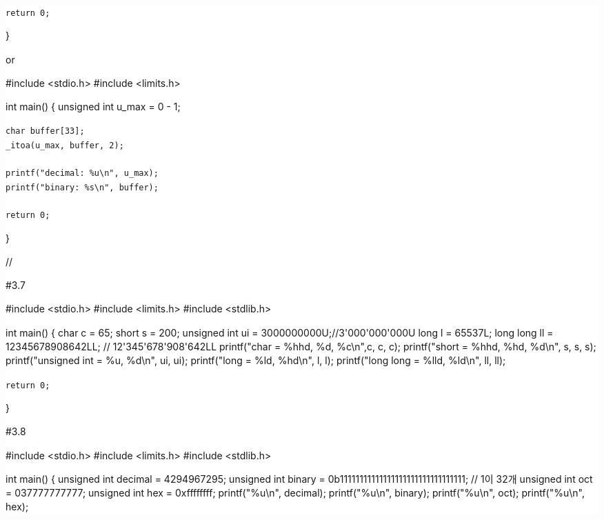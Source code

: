     return 0;

}

or

#include <stdio.h>
#include <limits.h>

int main()
{
unsigned int u_max = 0 - 1;

    char buffer[33];
    _itoa(u_max, buffer, 2);

    printf("decimal: %u\n", u_max);
    printf("binary: %s\n", buffer);

    return 0;

}

//

#3.7

#include <stdio.h>
#include <limits.h>
#include <stdlib.h>

int main()
{
char c = 65;
short s = 200;
unsigned int ui = 3000000000U;//3'000'000'000U
long l = 65537L;
long long ll = 12345678908642LL; // 12'345'678'908'642LL
printf("char = %hhd, %d, %c\n",c, c, c);
printf("short = %hhd, %hd, %d\n", s, s, s);
printf("unsigned int = %u, %d\n", ui, ui);
printf("long = %ld, %hd\n", l, l);
printf("long long = %lld, %ld\n", ll, ll);

    return 0;

}

#3.8

#include <stdio.h>
#include <limits.h>
#include <stdlib.h>

int main()
{
unsigned int decimal = 4294967295;
unsigned int binary = 0b11111111111111111111111111111111; // 1이 32개
unsigned int oct = 037777777777;
unsigned int hex = 0xffffffff;
printf("%u\n", decimal);
printf("%u\n", binary);
printf("%u\n", oct);
printf("%u\n", hex);
